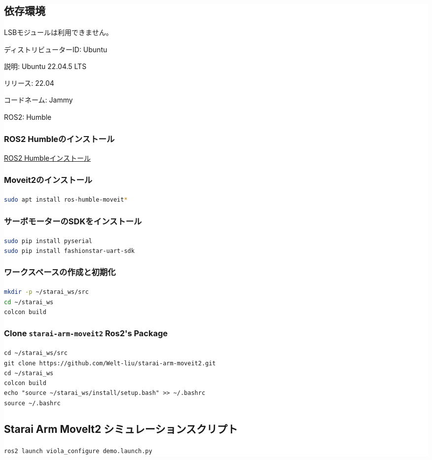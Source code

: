 ## 依存環境

LSBモジュールは利用できません。

ディストリビューターID: Ubuntu

説明:    Ubuntu 22.04.5 LTS

リリース:        22.04

コードネーム:       Jammy

ROS2:           Humble

### ROS2 Humbleのインストール

[ROS2 Humbleインストール](https://wiki.seeedstudio.com/install_ros2_humble/)

### Moveit2のインストール

```bash
sudo apt install ros-humble-moveit*
```

### サーボモーターのSDKをインストール

```bash
sudo pip install pyserial
sudo pip install fashionstar-uart-sdk
```

### ワークスペースの作成と初期化

```bash
mkdir -p ~/starai_ws/src
cd ~/starai_ws
colcon build
```

### Clone `starai-arm-moveit2` Ros2's Package

```
cd ~/starai_ws/src
git clone https://github.com/Welt-liu/starai-arm-moveit2.git
cd ~/starai_ws
colcon build
echo "source ~/starai_ws/install/setup.bash" >> ~/.bashrc
source ~/.bashrc
```

## Starai Arm MoveIt2 シミュレーションスクリプト

```bash
ros2 launch viola_configure demo.launch.py 
```
